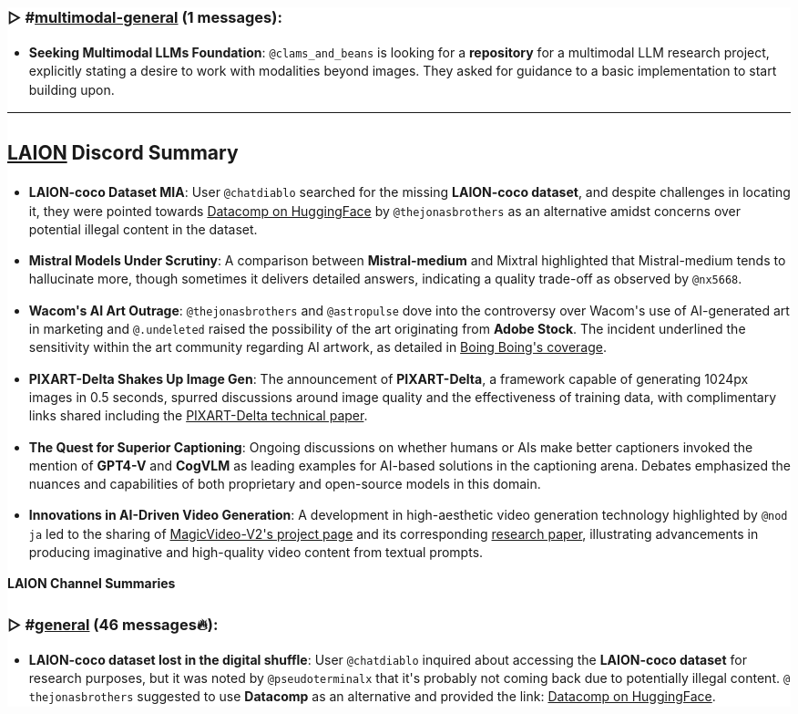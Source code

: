 
### ▷ #[multimodal-general](https://discord.com/channels/729741769192767510/795089627089862656/) (1 messages): 
        
- **Seeking Multimodal LLMs Foundation**: `@clams_and_beans` is looking for a **repository** for a multimodal LLM research project, explicitly stating a desire to work with modalities beyond images. They asked for guidance to a basic implementation to start building upon.


        

---

## [LAION](https://discord.com/channels/823813159592001537) Discord Summary

- **LAION-coco Dataset MIA**: User `@chatdiablo` searched for the missing **LAION-coco dataset**, and despite challenges in locating it, they were pointed towards [Datacomp on HuggingFace](https://huggingface.co/datasets/mlfoundations/datacomp_1b) by `@thejonasbrothers` as an alternative amidst concerns over potential illegal content in the dataset.

- **Mistral Models Under Scrutiny**: A comparison between **Mistral-medium** and Mixtral highlighted that Mistral-medium tends to hallucinate more, though sometimes it delivers detailed answers, indicating a quality trade-off as observed by `@nx5668`.

- **Wacom's AI Art Outrage**: `@thejonasbrothers` and `@astropulse` dove into the controversy over Wacom's use of AI-generated art in marketing and `@.undeleted` raised the possibility of the art originating from **Adobe Stock**. The incident underlined the sensitivity within the art community regarding AI artwork, as detailed in [Boing Boing's coverage](https://boingboing.net/2024/01/10/artists-upset-after-wacom-uses-ai-art-to-market-artist-gear.html).

- **PIXART-Delta Shakes Up Image Gen**: The announcement of **PIXART-Delta**, a framework capable of generating 1024px images in 0.5 seconds, spurred discussions around image quality and the effectiveness of training data, with complimentary links shared including the [PIXART-Delta technical paper](https://arxiv.org/abs/2401.05252).

- **The Quest for Superior Captioning**: Ongoing discussions on whether humans or AIs make better captioners invoked the mention of **GPT4-V** and **CogVLM** as leading examples for AI-based solutions in the captioning arena. Debates emphasized the nuances and capabilities of both proprietary and open-source models in this domain.

- **Innovations in AI-Driven Video Generation**: A development in high-aesthetic video generation technology highlighted by `@nodja` led to the sharing of [MagicVideo-V2's project page](https://magicvideov2.github.io/) and its corresponding [research paper](https://arxiv.org/abs/2401.04468), illustrating advancements in producing imaginative and high-quality video content from textual prompts.

**LAION Channel Summaries**

### ▷ #[general](https://discord.com/channels/823813159592001537/823813160075132991/) (46 messages🔥): 
        
- **LAION-coco dataset lost in the digital shuffle**: User `@chatdiablo` inquired about accessing the **LAION-coco dataset** for research purposes, but it was noted by `@pseudoterminalx` that it's probably not coming back due to potentially illegal content. `@thejonasbrothers` suggested to use **Datacomp** as an alternative and provided the link: [Datacomp on HuggingFace](https://huggingface.co/datasets/mlfoundations/datacomp_1b).
  